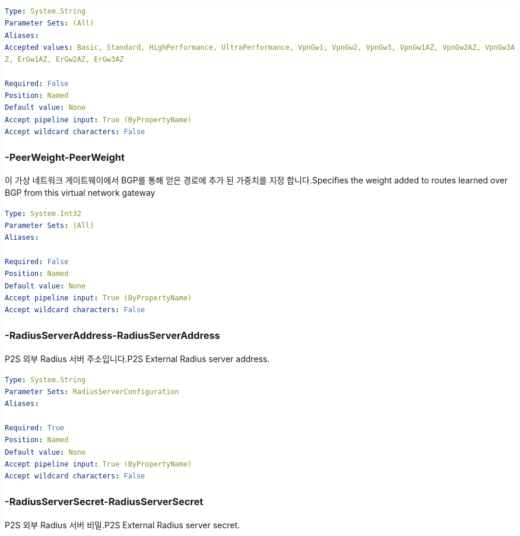 ```yaml
Type: System.String
Parameter Sets: (All)
Aliases:
Accepted values: Basic, Standard, HighPerformance, UltraPerformance, VpnGw1, VpnGw2, VpnGw3, VpnGw1AZ, VpnGw2AZ, VpnGw3AZ, ErGw1AZ, ErGw2AZ, ErGw3AZ

Required: False
Position: Named
Default value: None
Accept pipeline input: True (ByPropertyName)
Accept wildcard characters: False
```

### <span data-ttu-id="c8404-146">-PeerWeight</span><span class="sxs-lookup"><span data-stu-id="c8404-146">-PeerWeight</span></span>
<span data-ttu-id="c8404-147">이 가상 네트워크 게이트웨이에서 BGP를 통해 얻은 경로에 추가 된 가중치를 지정 합니다.</span><span class="sxs-lookup"><span data-stu-id="c8404-147">Specifies the weight added to routes learned over BGP from this virtual network gateway</span></span>

```yaml
Type: System.Int32
Parameter Sets: (All)
Aliases:

Required: False
Position: Named
Default value: None
Accept pipeline input: True (ByPropertyName)
Accept wildcard characters: False
```

### <span data-ttu-id="c8404-148">-RadiusServerAddress</span><span class="sxs-lookup"><span data-stu-id="c8404-148">-RadiusServerAddress</span></span>
<span data-ttu-id="c8404-149">P2S 외부 Radius 서버 주소입니다.</span><span class="sxs-lookup"><span data-stu-id="c8404-149">P2S External Radius server address.</span></span>

```yaml
Type: System.String
Parameter Sets: RadiusServerConfiguration
Aliases:

Required: True
Position: Named
Default value: None
Accept pipeline input: True (ByPropertyName)
Accept wildcard characters: False
```

### <span data-ttu-id="c8404-150">-RadiusServerSecret</span><span class="sxs-lookup"><span data-stu-id="c8404-150">-RadiusServerSecret</span></span>
<span data-ttu-id="c8404-151">P2S 외부 Radius 서버 비밀.</span><span class="sxs-lookup"><span data-stu-id="c8404-151">P2S External Radius server secret.</span></span>
